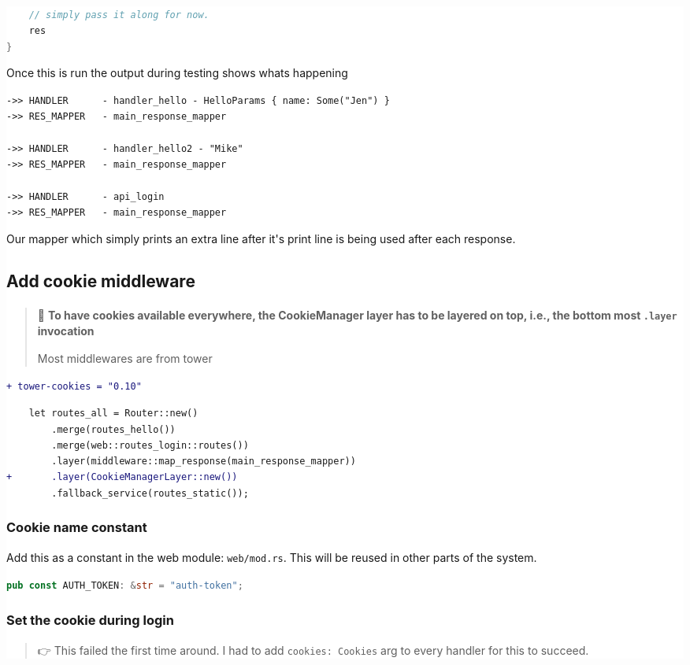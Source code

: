 ```rust
    // simply pass it along for now. 
    res
}
```

Once this is run the output during testing shows whats happening

```console
->> HANDLER      - handler_hello - HelloParams { name: Some("Jen") }
->> RES_MAPPER   - main_response_mapper

->> HANDLER      - handler_hello2 - "Mike"
->> RES_MAPPER   - main_response_mapper
                                                                       
->> HANDLER      - api_login
->> RES_MAPPER   - main_response_mapper
```

Our mapper which simply prints an extra line after it's print line is being used after each response.

## Add cookie middleware

> 🌟 **To have cookies available everywhere, the CookieManager layer has to be layered on top, i.e., the bottom most `.layer` invocation**
>
> Most middlewares are from tower

```diff
+ tower-cookies = "0.10"
```

```diff
    let routes_all = Router::new()
        .merge(routes_hello())
        .merge(web::routes_login::routes())
        .layer(middleware::map_response(main_response_mapper))
+       .layer(CookieManagerLayer::new())
        .fallback_service(routes_static());
```

### Cookie name constant

Add this as a constant in the web module: `web/mod.rs`. This will be reused in other parts of the system.

```rust
pub const AUTH_TOKEN: &str = "auth-token";
```

### Set the cookie during login

> 👉 This failed the first time around. I had to add `cookies: Cookies` arg to every handler for this to succeed.
